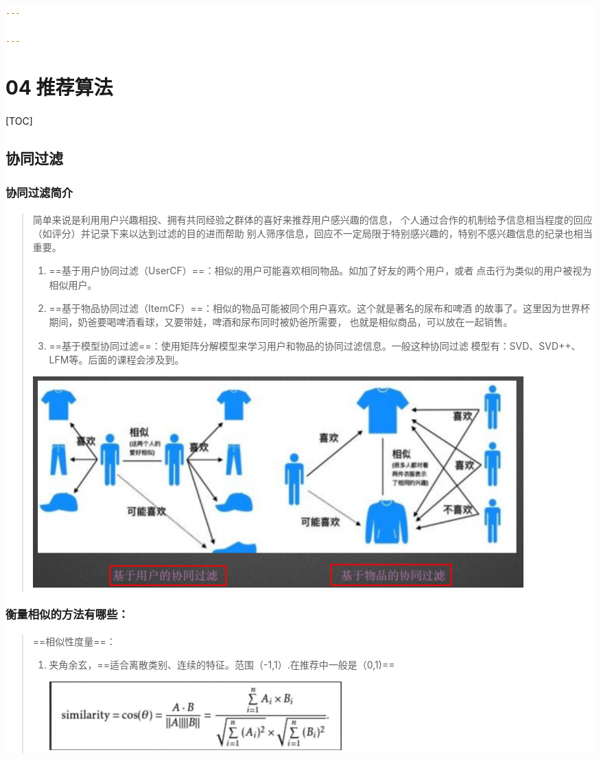 ```yaml
---
 
---
```


# 04 推荐算法

[TOC]

## 协同过滤

### 协同过滤简介 

> 简单来说是利用用户兴趣相投、拥有共同经验之群体的喜好来推荐用户感兴趣的信息， 个人通过合作的机制给予信息相当程度的回应（如评分）并记录下来以达到过滤的目的进而帮助 别人筛序信息，回应不一定局限于特别感兴趣的，特别不感兴趣信息的纪录也相当重要。
>
> 1. ==基于用户协同过滤（UserCF）==：相似的用户可能喜欢相同物品。如加了好友的两个用户，或者 点击行为类似的用户被视为相似用户。 
>
> 2. ==基于物品协同过滤（ItemCF）==：相似的物品可能被同个用户喜欢。这个就是著名的尿布和啤酒 的故事了。这里因为世界杯期间，奶爸要喝啤酒看球，又要带娃，啤酒和尿布同时被奶爸所需要， 也就是相似商品，可以放在一起销售。 
>
> 3. ==基于模型协同过滤==：使用矩阵分解模型来学习用户和物品的协同过滤信息。一般这种协同过滤 模型有：SVD、SVD++、LFM等。后面的课程会涉及到。
>
> ![image-20200803210902592](.\Week01-04推荐算法.assets\image-20200803210902592.png)

### 衡量相似的方法有哪些：
> ==相似性度量==：
>
> 1. 夹角余玄，==适合离散类别、连续的特征。范围（-1,1）.在推荐中一般是（0,1)==
>
>    ![image-20200803212223653](.\Week01-04推荐算法.assets\image-20200803212223653.png)
>
